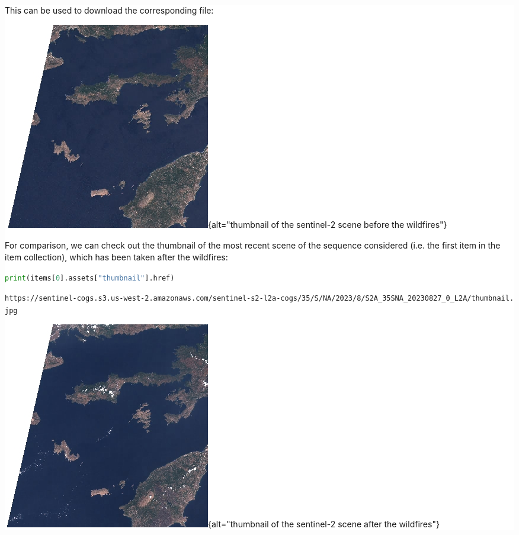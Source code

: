 This can be used to download the corresponding file:

![Overview of the true-color image ("thumbnail") before the wildfires on Rhodes](fig/E05/STAC-s2-preview-before.jpg){alt="thumbnail of the sentinel-2 scene before the wildfires"}

For comparison, we can check out the thumbnail of the most recent scene of the sequence considered (i.e. the first item
in the item collection), which has been taken after the wildfires:

```python
print(items[0].assets["thumbnail"].href)
```

```output
https://sentinel-cogs.s3.us-west-2.amazonaws.com/sentinel-s2-l2a-cogs/35/S/NA/2023/8/S2A_35SNA_20230827_0_L2A/thumbnail.jpg
```

![Overview of the true-color image ("thumbnail") after the wildfires on Rhodes](fig/E05/STAC-s2-preview-after.jpg){alt="thumbnail of the sentinel-2 scene after the wildfires"}
